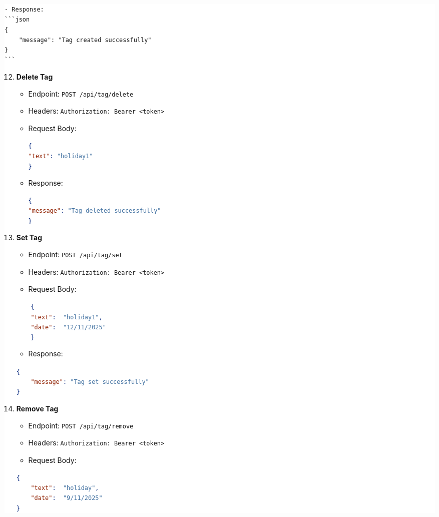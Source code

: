     - Response:
    ```json
    {
        "message": "Tag created successfully"
    }
    ```

12. **Delete Tag**
    - Endpoint: `POST /api/tag/delete`
    
    - Headers: `Authorization: Bearer <token>`
    
    - Request Body:
      ```json
      {
	  "text": "holiday1"
      }
      ```
    - Response:
      ```json
      {
	  "message": "Tag deleted successfully"
      }
      ```

13.  **Set Tag**
	    - Endpoint: `POST /api/tag/set`
	
	    - Headers: `Authorization: Bearer <token>`
	
	    - Request Body:

	    ```json
            {
			"text":  "holiday1",
			"date":  "12/11/2025"
		    }
	    ```

	    - Response:
	    ```json
	    {
	        "message": "Tag set successfully"
	    }
	    ```

14.  **Remove Tag**
	    - Endpoint: `POST /api/tag/remove`
	
	    - Headers: `Authorization: Bearer <token>`
	
	    - Request Body:
	
	    ```json
	    {
	        "text":  "holiday",
	        "date":  "9/11/2025"
	    }
	    ```
	